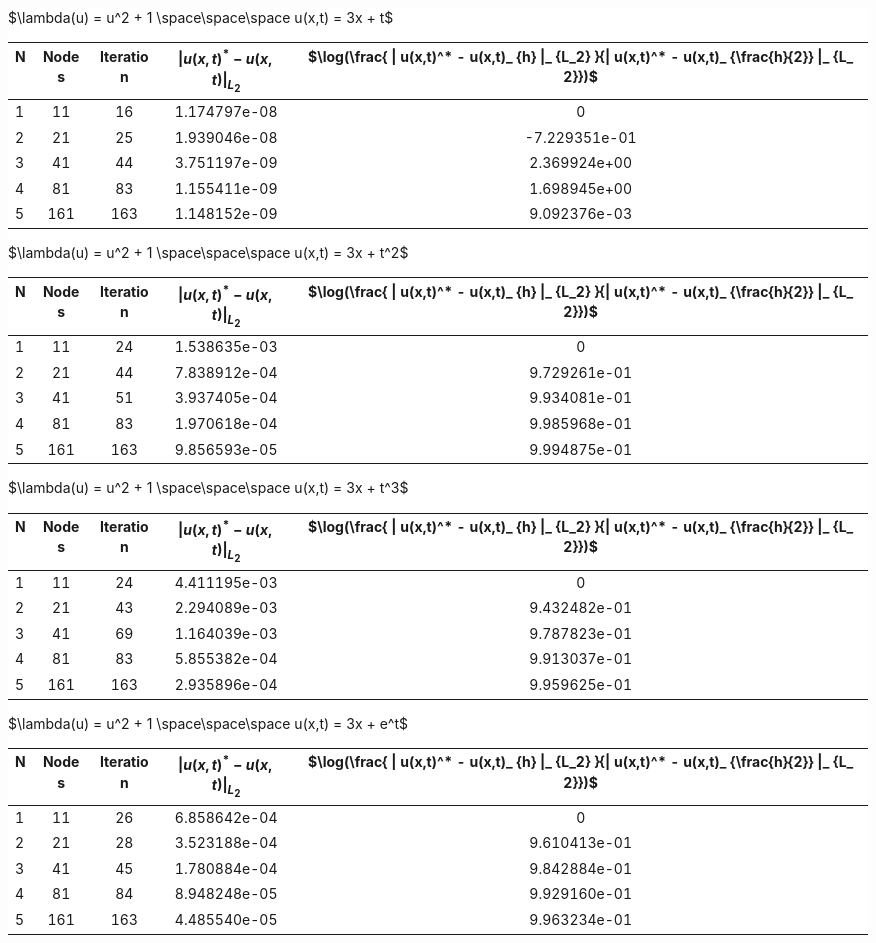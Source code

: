 

$\lambda(u) = u^2 + 1 \space\space\space  u(x,t) = 3x + t$

|  N  |  Nodes  |   Iteration   |$\|u(x,t)^*-u(x,t)\|_ {L_2}$|$\log(\frac{ \| u(x,t)^* - u(x,t)_ {h} \|_ {L_2} }{\| u(x,t)^* - u(x,t)_ {\frac{h}{2}} \|_ {L_ 2}})$|
|-----|:-------:|:-------------:|:-----------------------------:|:-------------------------:|
| 1   |    11   |     16        |      1.174797e-08        |               0                |
| 2   |    21   |     25        |      1.939046e-08        |        -7.229351e-01           |
| 3   |    41   |     44        |      3.751197e-09        |         2.369924e+00           |
| 4   |    81   |     83        |      1.155411e-09        |         1.698945e+00           |
| 5   |   161   |    163        |      1.148152e-09        |         9.092376e-03           |



$\lambda(u) = u^2 + 1 \space\space\space  u(x,t) = 3x + t^2$

|  N  |  Nodes  |   Iteration   |$\|u(x,t)^*-u(x,t)\|_ {L_2}$|$\log(\frac{ \| u(x,t)^* - u(x,t)_ {h} \|_ {L_2} }{\| u(x,t)^* - u(x,t)_ {\frac{h}{2}} \|_ {L_ 2}})$|
|-----|:-------:|:-------------:|:-----------------------------:|:-------------------------:|
| 1   |    11   |     24        |      1.538635e-03        |               0                |
| 2   |    21   |     44        |      7.838912e-04        |         9.729261e-01           |
| 3   |    41   |     51        |      3.937405e-04        |         9.934081e-01           |
| 4   |    81   |     83        |      1.970618e-04        |         9.985968e-01           |
| 5   |   161   |    163        |      9.856593e-05        |         9.994875e-01           |



$\lambda(u) = u^2 + 1 \space\space\space  u(x,t) = 3x + t^3$

|  N  |  Nodes  |   Iteration   |$\|u(x,t)^*-u(x,t)\|_ {L_2}$|$\log(\frac{ \| u(x,t)^* - u(x,t)_ {h} \|_ {L_2} }{\| u(x,t)^* - u(x,t)_ {\frac{h}{2}} \|_ {L_ 2}})$|
|-----|:-------:|:-------------:|:-----------------------------:|:-------------------------:|
| 1   |    11   |     24        |      4.411195e-03        |               0                |
| 2   |    21   |     43        |      2.294089e-03        |         9.432482e-01           |
| 3   |    41   |     69        |      1.164039e-03        |         9.787823e-01           |
| 4   |    81   |     83        |      5.855382e-04        |         9.913037e-01           |
| 5   |   161   |    163        |      2.935896e-04        |         9.959625e-01           |



$\lambda(u) = u^2 + 1 \space\space\space  u(x,t) = 3x + e^t$

|  N  |  Nodes  |   Iteration   |$\|u(x,t)^*-u(x,t)\|_ {L_2}$|$\log(\frac{ \| u(x,t)^* - u(x,t)_ {h} \|_ {L_2} }{\| u(x,t)^* - u(x,t)_ {\frac{h}{2}} \|_ {L_ 2}})$|
|-----|:-------:|:-------------:|:-----------------------------:|:-------------------------:|
| 1   |    11   |     26        |      6.858642e-04        |               0                |
| 2   |    21   |     28        |      3.523188e-04        |         9.610413e-01           |
| 3   |    41   |     45        |      1.780884e-04        |         9.842884e-01           |
| 4   |    81   |     84        |      8.948248e-05        |         9.929160e-01           |
| 5   |   161   |    163        |      4.485540e-05        |         9.963234e-01           |
